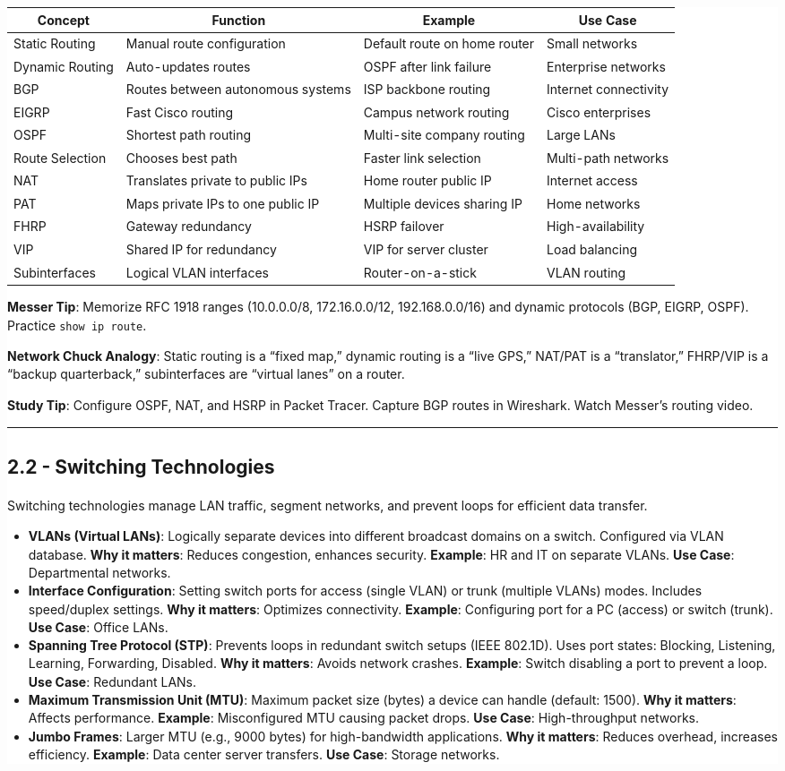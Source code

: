 | **Concept**          | **Function**                        | **Example**                        | **Use Case**              |
|----------------------|-------------------------------------|------------------------------------|---------------------------|
| Static Routing       | Manual route configuration          | Default route on home router       | Small networks            |
| Dynamic Routing      | Auto-updates routes                 | OSPF after link failure            | Enterprise networks       |
| BGP                  | Routes between autonomous systems   | ISP backbone routing               | Internet connectivity     |
| EIGRP                | Fast Cisco routing                  | Campus network routing             | Cisco enterprises         |
| OSPF                 | Shortest path routing               | Multi-site company routing         | Large LANs                |
| Route Selection      | Chooses best path                   | Faster link selection              | Multi-path networks       |
| NAT                  | Translates private to public IPs    | Home router public IP              | Internet access           |
| PAT                  | Maps private IPs to one public IP   | Multiple devices sharing IP         | Home networks             |
| FHRP                 | Gateway redundancy                  | HSRP failover                      | High-availability         |
| VIP                  | Shared IP for redundancy            | VIP for server cluster             | Load balancing            |
| Subinterfaces        | Logical VLAN interfaces             | Router-on-a-stick                  | VLAN routing              |

**Messer Tip**: Memorize RFC 1918 ranges (10.0.0.0/8, 172.16.0.0/12, 192.168.0.0/16) and dynamic protocols (BGP, EIGRP, OSPF). Practice `show ip route`.

**Network Chuck Analogy**: Static routing is a “fixed map,” dynamic routing is a “live GPS,” NAT/PAT is a “translator,” FHRP/VIP is a “backup quarterback,” subinterfaces are “virtual lanes” on a router.

**Study Tip**: Configure OSPF, NAT, and HSRP in Packet Tracer. Capture BGP routes in Wireshark. Watch Messer’s routing video.

---

## 2.2 - Switching Technologies

Switching technologies manage LAN traffic, segment networks, and prevent loops for efficient data transfer.

- **VLANs (Virtual LANs)**: Logically separate devices into different broadcast domains on a switch. Configured via VLAN database. **Why it matters**: Reduces congestion, enhances security. **Example**: HR and IT on separate VLANs. **Use Case**: Departmental networks.
- **Interface Configuration**: Setting switch ports for access (single VLAN) or trunk (multiple VLANs) modes. Includes speed/duplex settings. **Why it matters**: Optimizes connectivity. **Example**: Configuring port for a PC (access) or switch (trunk). **Use Case**: Office LANs.
- **Spanning Tree Protocol (STP)**: Prevents loops in redundant switch setups (IEEE 802.1D). Uses port states: Blocking, Listening, Learning, Forwarding, Disabled. **Why it matters**: Avoids network crashes. **Example**: Switch disabling a port to prevent a loop. **Use Case**: Redundant LANs.
- **Maximum Transmission Unit (MTU)**: Maximum packet size (bytes) a device can handle (default: 1500). **Why it matters**: Affects performance. **Example**: Misconfigured MTU causing packet drops. **Use Case**: High-throughput networks.
- **Jumbo Frames**: Larger MTU (e.g., 9000 bytes) for high-bandwidth applications. **Why it matters**: Reduces overhead, increases efficiency. **Example**: Data center server transfers. **Use Case**: Storage networks.
